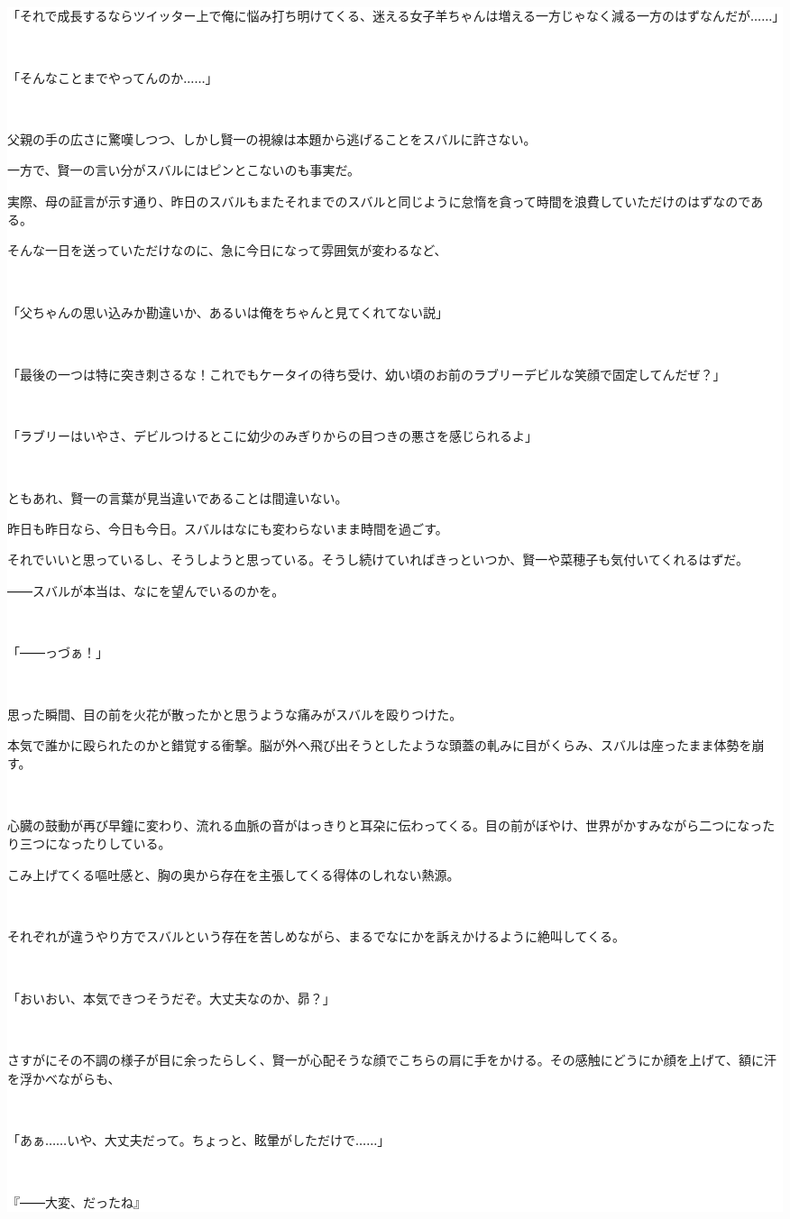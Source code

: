 「それで成長するならツイッター上で俺に悩み打ち明けてくる、迷える女子羊ちゃんは増える一方じゃなく減る一方のはずなんだが……」

　

「そんなことまでやってんのか……」

　

父親の手の広さに驚嘆しつつ、しかし賢一の視線は本題から逃げることをスバルに許さない。

一方で、賢一の言い分がスバルにはピンとこないのも事実だ。

実際、母の証言が示す通り、昨日のスバルもまたそれまでのスバルと同じように怠惰を貪って時間を浪費していただけのはずなのである。

そんな一日を送っていただけなのに、急に今日になって雰囲気が変わるなど、

　

「父ちゃんの思い込みか勘違いか、あるいは俺をちゃんと見てくれてない説」

　

「最後の一つは特に突き刺さるな！これでもケータイの待ち受け、幼い頃のお前のラブリーデビルな笑顔で固定してんだぜ？」

　

「ラブリーはいやさ、デビルつけるとこに幼少のみぎりからの目つきの悪さを感じられるよ」

　

ともあれ、賢一の言葉が見当違いであることは間違いない。

昨日も昨日なら、今日も今日。スバルはなにも変わらないまま時間を過ごす。

それでいいと思っているし、そうしようと思っている。そうし続けていればきっといつか、賢一や菜穂子も気付いてくれるはずだ。

――スバルが本当は、なにを望んでいるのかを。

　

「――っづぁ！」

　

思った瞬間、目の前を火花が散ったかと思うような痛みがスバルを殴りつけた。

本気で誰かに殴られたのかと錯覚する衝撃。脳が外へ飛び出そうとしたような頭蓋の軋みに目がくらみ、スバルは座ったまま体勢を崩す。

　

心臓の鼓動が再び早鐘に変わり、流れる血脈の音がはっきりと耳朶に伝わってくる。目の前がぼやけ、世界がかすみながら二つになったり三つになったりしている。

こみ上げてくる嘔吐感と、胸の奥から存在を主張してくる得体のしれない熱源。

　

それぞれが違うやり方でスバルという存在を苦しめながら、まるでなにかを訴えかけるように絶叫してくる。

　

「おいおい、本気できつそうだぞ。大丈夫なのか、昴？」

　

さすがにその不調の様子が目に余ったらしく、賢一が心配そうな顔でこちらの肩に手をかける。その感触にどうにか顔を上げて、額に汗を浮かべながらも、

　

「あぁ……いや、大丈夫だって。ちょっと、眩暈がしただけで……」

　

『――大変、だったね』
